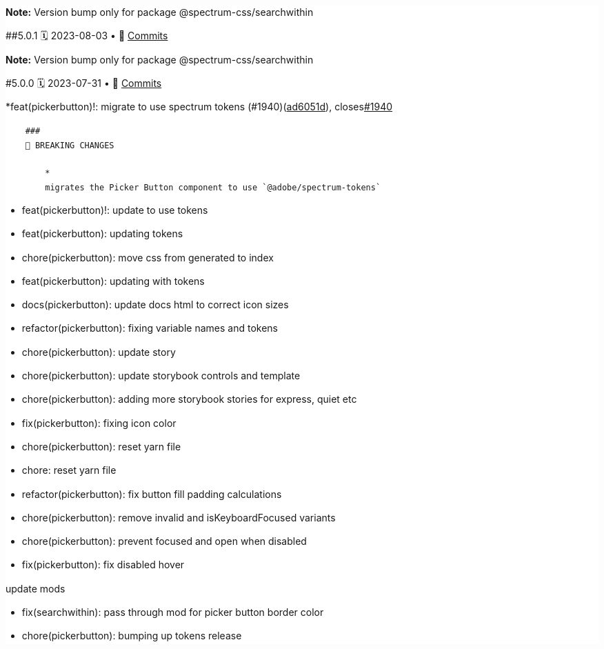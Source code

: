 **Note:** Version bump only for package @spectrum-css/searchwithin

<a name="5.0.1"></a>
##5.0.1
🗓
2023-08-03 • 📝 [Commits](https://github.com/adobe/spectrum-css/compare/@spectrum-css/searchwithin@5.0.0...@spectrum-css/searchwithin@5.0.1)

**Note:** Version bump only for package @spectrum-css/searchwithin

<a name="5.0.0"></a>
#5.0.0
🗓
2023-07-31 • 📝 [Commits](https://github.com/adobe/spectrum-css/compare/@spectrum-css/searchwithin@4.0.37...@spectrum-css/searchwithin@5.0.0)

\*feat(pickerbutton)!: migrate to use spectrum tokens (#1940)([ad6051d](https://github.com/adobe/spectrum-css/commit/ad6051d)), closes[#1940](https://github.com/adobe/spectrum-css/issues/1940)

    	###
    	🛑 BREAKING CHANGES

    		*
    		migrates the Picker Button component to use `@adobe/spectrum-tokens`

- feat(pickerbutton)!: update to use tokens

- feat(pickerbutton): updating tokens

- chore(pickerbutton): move css from generated to index

- feat(pickerbutton): updating with tokens

- docs(pickerbutton): update docs html to correct icon sizes

- refactor(pickerbutton): fixing variable names and tokens

- chore(pickerbutton): update story

- chore(pickerbutton): update storybook controls and template

- chore(pickerbutton): adding more storybook stories for express, quiet etc

- fix(pickerbutton): fixing icon color

- chore(pickerbutton): reset yarn file

- chore: reset yarn file

- refactor(pickerbutton): fix button fill padding calculations

- chore(pickerbutton): remove invalid and isKeyboardFocused variants

- chore(pickerbutton): prevent focused and open when disabled

- fix(pickerbutton): fix disabled hover

update mods

- fix(searchwithin): pass through mod for picker button border color

- chore(pickerbutton): bumping up tokens release
